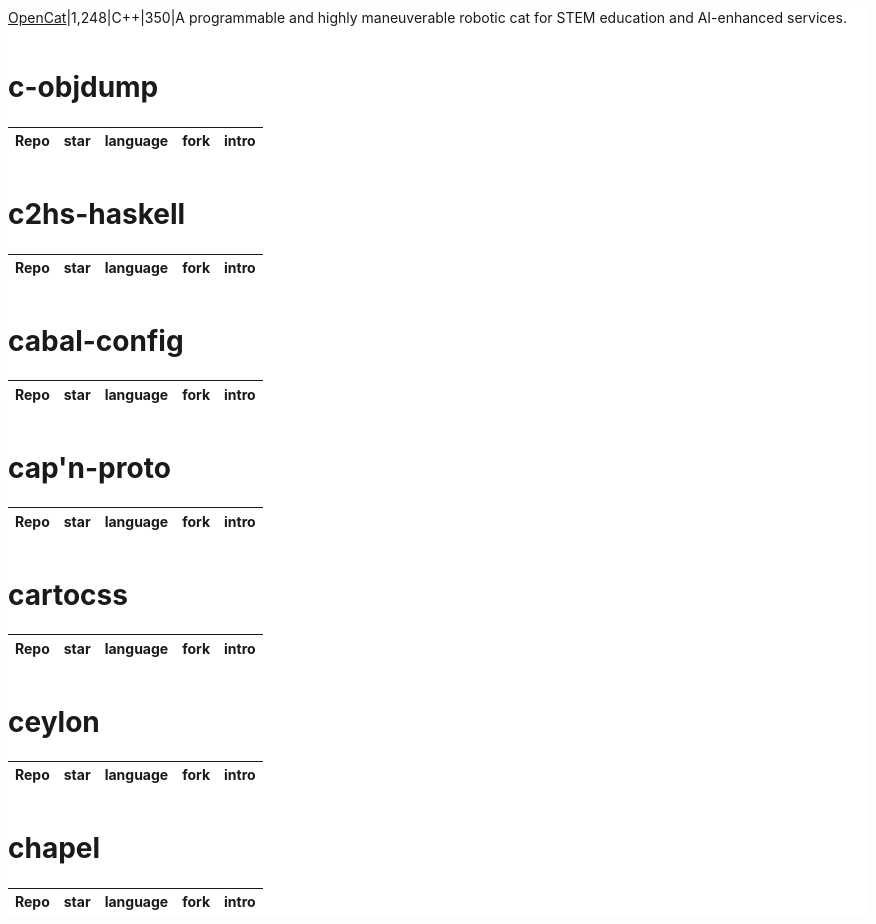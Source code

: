 [OpenCat](https://github.com/PetoiCamp/OpenCat)|1,248|C++|350|A programmable and highly maneuverable robotic cat for STEM education and AI-enhanced services.


# c-objdump

Repo|star|language|fork|intro
-|-|-|-|-



# c2hs-haskell

Repo|star|language|fork|intro
-|-|-|-|-



# cabal-config

Repo|star|language|fork|intro
-|-|-|-|-



# cap'n-proto

Repo|star|language|fork|intro
-|-|-|-|-



# cartocss

Repo|star|language|fork|intro
-|-|-|-|-



# ceylon

Repo|star|language|fork|intro
-|-|-|-|-



# chapel

Repo|star|language|fork|intro
-|-|-|-|-



